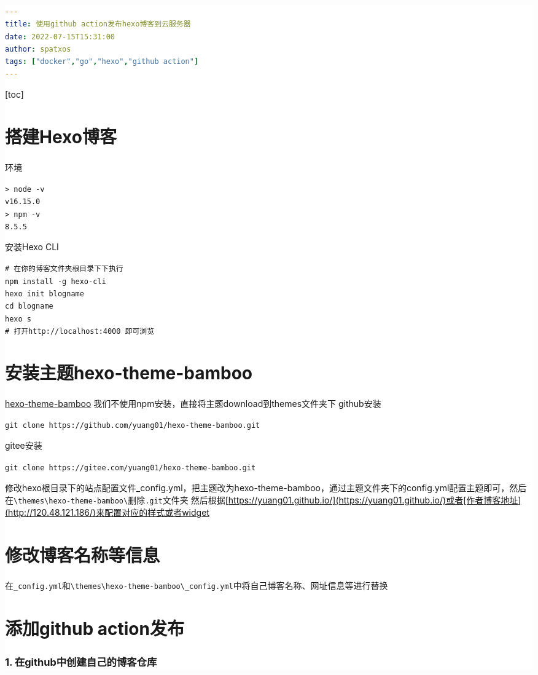 ```yaml
---
title: 使用github action发布hexo博客到云服务器
date: 2022-07-15T15:31:00
author: spatxos
tags: ["docker","go","hexo","github action"]
---
```

[toc]

# 搭建Hexo博客
  环境
  ```
  > node -v
  v16.15.0
  > npm -v
  8.5.5
  ```
  安装Hexo CLI
  ```
  # 在你的博客文件夹根目录下下执行
  npm install -g hexo-cli
  hexo init blogname
  cd blogname
  hexo s
  # 打开http://localhost:4000 即可浏览
  ```
# 安装主题hexo-theme-bamboo
  [hexo-theme-bamboo](https://github.com/yuang01/hexo-theme-bamboo)
  我们不使用npm安装，直接将主题download到themes文件夹下
  github安装
  ```
  git clone https://github.com/yuang01/hexo-theme-bamboo.git
  ```
  gitee安装
  ```
  git clone https://gitee.com/yuang01/hexo-theme-bamboo.git
  ```
  修改hexo根目录下的站点配置文件_config.yml，把主题改为hexo-theme-bamboo，通过主题文件夹下的config.yml配置主题即可，然后在`\themes\hexo-theme-bamboo\`删除`.git`文件夹
  然后根据[https://yuang01.github.io/](https://yuang01.github.io/)或者[作者博客地址](http://120.48.121.186/)来配置对应的样式或者widget
# 修改博客名称等信息
  在`_config.yml`和`\themes\hexo-theme-bamboo\_config.yml`中将自己博客名称、网址信息等进行替换
# 添加github action发布
  ### 1. 在github中创建自己的博客仓库
